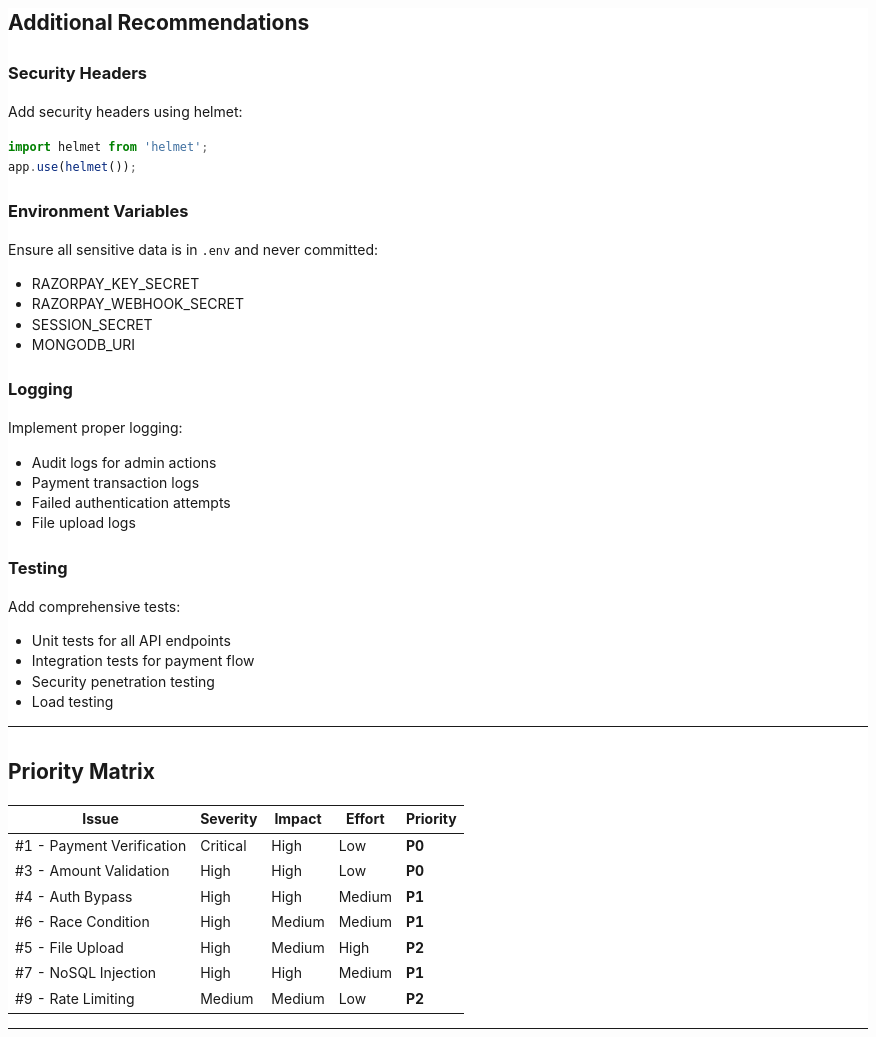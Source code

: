 
## Additional Recommendations

### Security Headers
Add security headers using helmet:
```typescript
import helmet from 'helmet';
app.use(helmet());
```

### Environment Variables
Ensure all sensitive data is in `.env` and never committed:
- RAZORPAY_KEY_SECRET
- RAZORPAY_WEBHOOK_SECRET
- SESSION_SECRET
- MONGODB_URI

### Logging
Implement proper logging:
- Audit logs for admin actions
- Payment transaction logs
- Failed authentication attempts
- File upload logs

### Testing
Add comprehensive tests:
- Unit tests for all API endpoints
- Integration tests for payment flow
- Security penetration testing
- Load testing

---

## Priority Matrix

| Issue | Severity | Impact | Effort | Priority |
|-------|----------|--------|--------|----------|
| #1 - Payment Verification | Critical | High | Low | **P0** |
| #3 - Amount Validation | High | High | Low | **P0** |
| #4 - Auth Bypass | High | High | Medium | **P1** |
| #6 - Race Condition | High | Medium | Medium | **P1** |
| #5 - File Upload | High | Medium | High | **P2** |
| #7 - NoSQL Injection | High | High | Medium | **P1** |
| #9 - Rate Limiting | Medium | Medium | Low | **P2** |

---